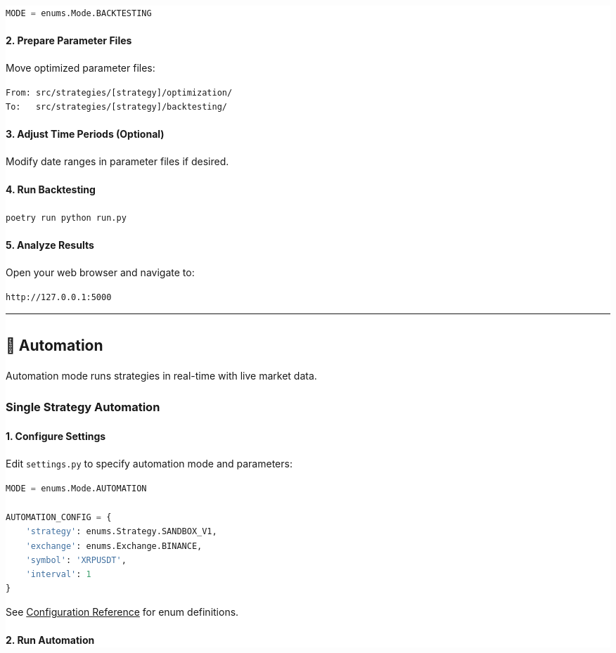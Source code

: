 ```python
MODE = enums.Mode.BACKTESTING
```

#### 2. Prepare Parameter Files

Move optimized parameter files:

```
From: src/strategies/[strategy]/optimization/
To:   src/strategies/[strategy]/backtesting/
```

#### 3. Adjust Time Periods (Optional)

Modify date ranges in parameter files if desired.

#### 4. Run Backtesting

```bash
poetry run python run.py
```

#### 5. Analyze Results

Open your web browser and navigate to:

```
http://127.0.0.1:5000
```

---

## <a id="automation"></a> 🤖 Automation

Automation mode runs strategies in real-time with live market data.

### Single Strategy Automation

#### 1. Configure Settings

Edit `settings.py` to specify automation mode and parameters:

```python
MODE = enums.Mode.AUTOMATION

AUTOMATION_CONFIG = {
    'strategy': enums.Strategy.SANDBOX_V1,
    'exchange': enums.Exchange.BINANCE,
    'symbol': 'XRPUSDT',
    'interval': 1
}
```

See [Configuration Reference](configuration.md#enum-reference) for enum definitions.

#### 2. Run Automation
